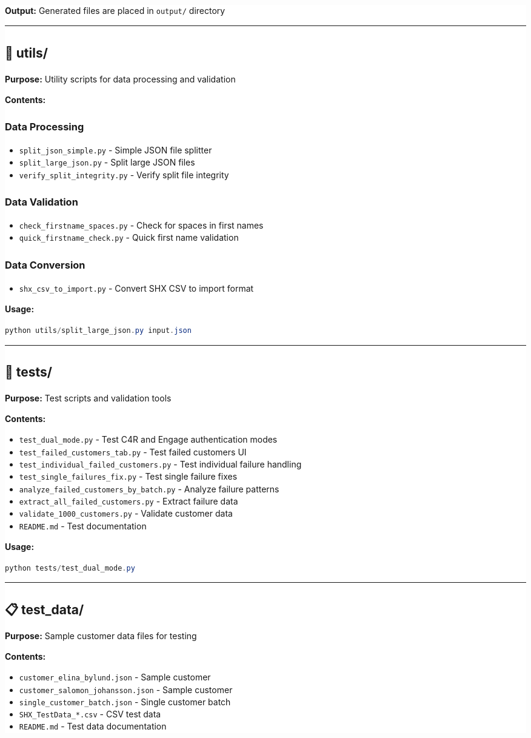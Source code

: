 **Output:** Generated files are placed in `output/` directory

---

## 🔧 utils/
**Purpose:** Utility scripts for data processing and validation

**Contents:**

### Data Processing
- `split_json_simple.py` - Simple JSON file splitter
- `split_large_json.py` - Split large JSON files
- `verify_split_integrity.py` - Verify split file integrity

### Data Validation
- `check_firstname_spaces.py` - Check for spaces in first names
- `quick_firstname_check.py` - Quick first name validation

### Data Conversion
- `shx_csv_to_import.py` - Convert SHX CSV to import format

**Usage:**
```powershell
python utils/split_large_json.py input.json
```

---

## 🧪 tests/
**Purpose:** Test scripts and validation tools

**Contents:**
- `test_dual_mode.py` - Test C4R and Engage authentication modes
- `test_failed_customers_tab.py` - Test failed customers UI
- `test_individual_failed_customers.py` - Test individual failure handling
- `test_single_failures_fix.py` - Test single failure fixes
- `analyze_failed_customers_by_batch.py` - Analyze failure patterns
- `extract_all_failed_customers.py` - Extract failure data
- `validate_1000_customers.py` - Validate customer data
- `README.md` - Test documentation

**Usage:**
```powershell
python tests/test_dual_mode.py
```

---

## 📋 test_data/
**Purpose:** Sample customer data files for testing

**Contents:**
- `customer_elina_bylund.json` - Sample customer
- `customer_salomon_johansson.json` - Sample customer
- `single_customer_batch.json` - Single customer batch
- `SHX_TestData_*.csv` - CSV test data
- `README.md` - Test data documentation
